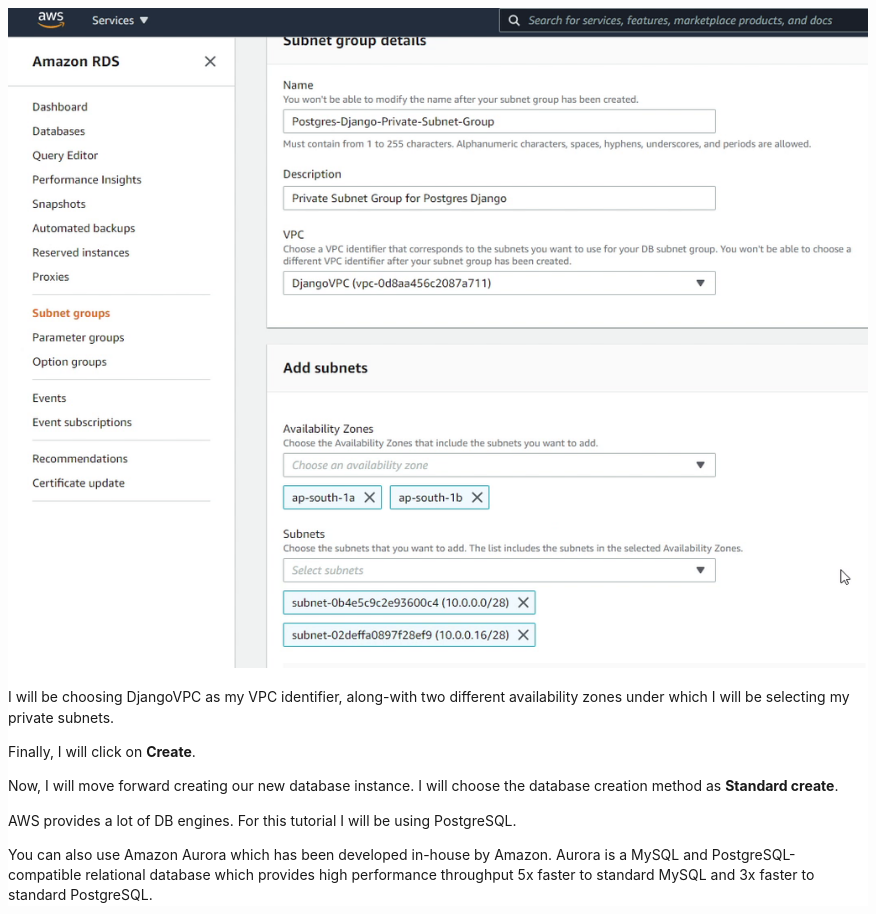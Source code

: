 ![rds_2](./steps/step10.png)

I will be choosing DjangoVPC as my VPC identifier, along-with two different
availability zones under which I will be selecting my private subnets.

Finally, I will click on **Create**.

Now, I will move forward creating our new database instance. I will choose
the database creation method as **Standard create**.

AWS provides a lot of DB engines. For this tutorial I will be using PostgreSQL. 

You can also use Amazon Aurora which has been 
developed in-house by Amazon. Aurora is a MySQL and PostgreSQL-compatible
relational database which provides high performance throughput 5x faster
to standard MySQL and 3x faster to standard PostgreSQL.
